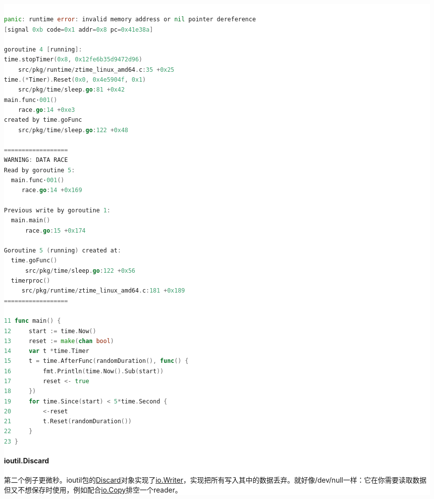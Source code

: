 ```go

panic: runtime error: invalid memory address or nil pointer dereference
[signal 0xb code=0x1 addr=0x8 pc=0x41e38a]

goroutine 4 [running]:
time.stopTimer(0x8, 0x12fe6b35d9472d96)
    src/pkg/runtime/ztime_linux_amd64.c:35 +0x25
time.(*Timer).Reset(0x0, 0x4e5904f, 0x1)
    src/pkg/time/sleep.go:81 +0x42
main.func·001()
    race.go:14 +0xe3
created by time.goFunc
    src/pkg/time/sleep.go:122 +0x48

==================
WARNING: DATA RACE
Read by goroutine 5:
  main.func·001()
     race.go:14 +0x169

Previous write by goroutine 1:
  main.main()
      race.go:15 +0x174

Goroutine 5 (running) created at:
  time.goFunc()
      src/pkg/time/sleep.go:122 +0x56
  timerproc()
     src/pkg/runtime/ztime_linux_amd64.c:181 +0x189
==================

11 func main() {
12     start := time.Now()
13     reset := make(chan bool)
14     var t *time.Timer
15     t = time.AfterFunc(randomDuration(), func() {
16         fmt.Println(time.Now().Sub(start))
17         reset <- true
18     })
19     for time.Since(start) < 5*time.Second {
20         <-reset
21         t.Reset(randomDuration())
22     }
23 }
```

#### ioutil.Discard

第二个例子更微秒。ioutil包的[Discard](http://golang.org/pkg/io/ioutil/#Discard)对象实现了[io.Writer](http://golang.org/pkg/io/#Writer)，实现把所有写入其中的数据丢弃。就好像/dev/null一样：它在你需要读取数据但又不想保存时使用，例如配合[io.Copy](http://golang.org/pkg/io/#Copy)排空一个reader。
